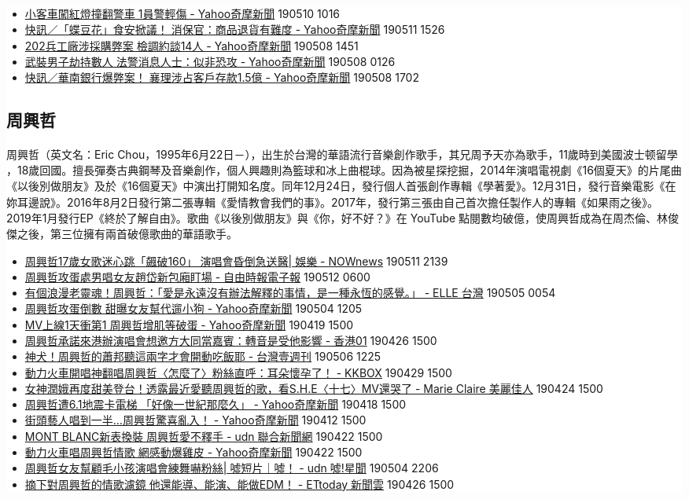 - [小客車闖紅燈撞翻警車 1員警輕傷 - Yahoo奇摩新聞](https://tw.news.yahoo.com/%E5%B0%8F%E5%AE%A2%E8%BB%8A%E9%97%96%E7%B4%85%E7%87%88%E6%92%9E%E7%BF%BB%E8%AD%A6%E8%BB%8A-1%E5%93%A1%E8%AD%A6%E8%BC%95%E5%82%B7-021618454.html "小客車闖紅燈撞翻警車 1員警輕傷 - Yahoo奇摩新聞") 190510 1016
- [快訊／「蝶豆花」食安掀議！ 消保官：商品退貨有難度 - Yahoo奇摩新聞](https://tw.news.yahoo.com/%E5%BF%AB%E8%A8%8A-%E8%9D%B6%E8%B1%86%E8%8A%B1-%E9%A3%9F%E5%AE%89%E6%8E%80%E8%AD%B0-%E6%B6%88%E4%BF%9D%E5%AE%98-%E5%95%86%E5%93%81%E9%80%80%E8%B2%A8%E6%9C%89%E9%9B%A3%E5%BA%A6-072601950.html "快訊／「蝶豆花」食安掀議！ 消保官：商品退貨有難度 - Yahoo奇摩新聞") 190511 1526
- [202兵工廠涉採購弊案 檢調約談14人 - Yahoo奇摩新聞](https://tw.news.yahoo.com/202%E5%85%B5%E5%B7%A5%E5%BB%A0%E6%B6%89%E6%8E%A1%E8%B3%BC%E5%BC%8A%E6%A1%88-%E6%AA%A2%E8%AA%BF%E7%B4%84%E8%AB%8714%E4%BA%BA-065125321.html "202兵工廠涉採購弊案 檢調約談14人 - Yahoo奇摩新聞") 190508 1451
- [武裝男子劫持數人 法警消息人士：似非恐攻 - Yahoo奇摩新聞](https://tw.news.yahoo.com/%E6%AD%A6%E8%A3%9D%E7%94%B7%E5%AD%90%E5%8A%AB%E6%8C%81%E6%95%B8%E4%BA%BA-%E6%B3%95%E8%AD%A6%E6%B6%88%E6%81%AF%E4%BA%BA%E5%A3%AB-%E4%BC%BC%E9%9D%9E%E6%81%90%E6%94%BB-172614064.html "武裝男子劫持數人 法警消息人士：似非恐攻 - Yahoo奇摩新聞") 190508 0126
- [快訊／華南銀行爆弊案！ 襄理涉占客戶存款1.5億 - Yahoo奇摩新聞](https://tw.news.yahoo.com/%E5%BF%AB%E8%A8%8A-%E8%8F%AF%E5%8D%97%E9%8A%80%E8%A1%8C%E7%88%86%E5%BC%8A%E6%A1%88-%E8%A5%84%E7%90%86%E6%B6%89%E5%8D%A0%E5%AE%A2%E6%88%B6%E5%AD%98%E6%AC%BE1-5%E5%84%84-090227013.html "快訊／華南銀行爆弊案！ 襄理涉占客戶存款1.5億 - Yahoo奇摩新聞") 190508 1702

## 周興哲

周興哲（英文名：Eric Chou，1995年6月22日－），出生於台灣的華語流行音樂創作歌手，其兄周予天亦為歌手，11歲時到美國波士顿留學 ，18歲回國。擅長彈奏古典鋼琴及音樂創作，個人興趣則為籃球和冰上曲棍球。因為被星探挖掘，2014年演唱電視劇《16個夏天》的片尾曲《以後別做朋友》及於《16個夏天》中演出打開知名度。同年12月24日，發行個人首張創作專輯《學著愛》。12月31日，發行音樂電影《在妳耳邊說》。2016年8月2日發行第二張專輯《愛情教會我們的事》。2017年，發行第三張由自己首次擔任製作人的專輯《如果雨之後》。2019年1月發行EP《終於了解自由》。歌曲《以後別做朋友》與《你，好不好？》在 YouTube 點閱數均破億，使周興哲成為在周杰倫、林俊傑之後，第三位擁有兩首破億歌曲的華語歌手。
- [周興哲17歲女歌迷心跳「飆破160」 演唱會昏倒急送醫| 娛樂 - NOWnews](https://www.nownews.com/news/20190511/3376882/ "周興哲17歲女歌迷心跳「飆破160」 演唱會昏倒急送醫| 娛樂 - NOWnews") 190511 2139
- [周興哲攻蛋處男唱女友趙岱新包廂盯場 - 自由時報電子報](https://ent.ltn.com.tw/news/paper/1287843 "周興哲攻蛋處男唱女友趙岱新包廂盯場 - 自由時報電子報") 190512 0600
- [有個浪漫老靈魂！周興哲：「愛是永遠沒有辦法解釋的事情，是一種永恆的感覺。」 - ELLE 台灣](https://www.elle.com/tw/entertainment/voice/a27318276/elle-man-eric-chou/ "有個浪漫老靈魂！周興哲：「愛是永遠沒有辦法解釋的事情，是一種永恆的感覺。」 - ELLE 台灣") 190505 0054
- [周興哲攻蛋倒數 甜曝女友幫代遛小狗 - Yahoo奇摩新聞](https://tw.news.yahoo.com/%E5%91%A8%E8%88%88%E5%93%B2%E6%94%BB%E8%9B%8B%E5%80%92%E6%95%B8-%E7%94%9C%E6%9B%9D%E5%A5%B3%E5%8F%8B%E5%B9%AB%E4%BB%A3%E9%81%9B%E5%B0%8F%E7%8B%97-040505425.html "周興哲攻蛋倒數 甜曝女友幫代遛小狗 - Yahoo奇摩新聞") 190504 1205
- [MV上線1天衝第1 周興哲增肌等破蛋 - Yahoo奇摩新聞](https://tw.news.yahoo.com/mv%E4%B8%8A%E7%B7%9A1%E5%A4%A9%E8%A1%9D%E7%AC%AC1-%E5%91%A8%E8%88%88%E5%93%B2%E5%A2%9E%E8%82%8C%E7%AD%89%E7%A0%B4%E8%9B%8B-011314593.html "MV上線1天衝第1 周興哲增肌等破蛋 - Yahoo奇摩新聞") 190419 1500
- [周興哲承諾來港辦演唱會想邀方大同當嘉賓：轉音是受他影響 - 香港01](https://www.hk01.com/%E5%8D%B3%E6%99%82%E5%A8%9B%E6%A8%82/322083/%E5%91%A8%E8%88%88%E5%93%B2%E6%89%BF%E8%AB%BE%E4%BE%86%E6%B8%AF%E8%BE%A6%E6%BC%94%E5%94%B1%E6%9C%83-%E6%83%B3%E9%82%80%E6%96%B9%E5%A4%A7%E5%90%8C%E7%95%B6%E5%98%89%E8%B3%93-%E8%BD%89%E9%9F%B3%E6%98%AF%E5%8F%97%E4%BB%96%E5%BD%B1%E9%9F%BF "周興哲承諾來港辦演唱會想邀方大同當嘉賓：轉音是受他影響 - 香港01") 190426 1500
- [神犬！周興哲的蕭邦聽這兩字才會開動吃飯耶 - 台灣壹週刊](https://www.nextmag.com.tw/realtimenews/news/468872 "神犬！周興哲的蕭邦聽這兩字才會開動吃飯耶 - 台灣壹週刊") 190506 1225
- [動力火車開唱神翻唱周興哲〈怎麼了〉粉絲直呼：耳朵懷孕了！ - KKBOX](https://www.kkbox.com/tw/tc/column/showbiz-0-7550-1.html "動力火車開唱神翻唱周興哲〈怎麼了〉粉絲直呼：耳朵懷孕了！ - KKBOX") 190429 1500
- [女神潤娥再度甜美登台！透露最近愛聽周興哲的歌，看S.H.E〈十七〉MV還哭了 - Marie Claire 美麗佳人](https://www.marieclaire.com.tw/celebrity/news/41952 "女神潤娥再度甜美登台！透露最近愛聽周興哲的歌，看S.H.E〈十七〉MV還哭了 - Marie Claire 美麗佳人") 190424 1500
- [周興哲遭6.1地震卡電梯 「好像一世紀那麼久」 - Yahoo奇摩新聞](https://tw.news.yahoo.com/%E5%91%A8%E8%88%88%E5%93%B2%E9%81%AD6-1%E5%9C%B0%E9%9C%87%E5%8D%A1%E9%9B%BB%E6%A2%AF%E3%80%80%E3%80%8C%E5%A5%BD%E5%83%8F%E4%B8%80%E4%B8%96%E7%B4%80%E9%82%A3%E9%BA%BC%E4%B9%85%E3%80%8D-112259736.html "周興哲遭6.1地震卡電梯 「好像一世紀那麼久」 - Yahoo奇摩新聞") 190418 1500
- [街頭藝人唱到一半…周興哲驚喜亂入！ - Yahoo奇摩新聞](https://tw.news.yahoo.com/%E8%A1%97%E9%A0%AD%E8%97%9D%E4%BA%BA%E5%94%B1%E5%88%B0-%E5%8D%8A-%E5%91%A8%E8%88%88%E5%93%B2%E9%A9%9A%E5%96%9C%E4%BA%82%E5%85%A5-184006912.html "街頭藝人唱到一半…周興哲驚喜亂入！ - Yahoo奇摩新聞") 190412 1500
- [MONT BLANC新表換裝 周興哲愛不釋手 - udn 聯合新聞網](https://udn.com/news/story/11319/3769091 "MONT BLANC新表換裝 周興哲愛不釋手 - udn 聯合新聞網") 190422 1500
- [動力火車唱周興哲情歌 網感動爆雞皮 - Yahoo奇摩新聞](https://tw.news.yahoo.com/%E5%8B%95%E5%8A%9B%E7%81%AB%E8%BB%8A%E5%94%B1%E5%91%A8%E8%88%88%E5%93%B2%E6%83%85%E6%AD%8C-%E7%B6%B2%E6%84%9F%E5%8B%95%E7%88%86%E9%9B%9E%E7%9A%AE-074506886.html "動力火車唱周興哲情歌 網感動爆雞皮 - Yahoo奇摩新聞") 190422 1500
- [周興哲女友幫顧毛小孩演唱會練舞嚇粉絲| 噓短片｜噓！ - udn 噓!星聞](https://stars.udn.com/video/play/1022/1067731 "周興哲女友幫顧毛小孩演唱會練舞嚇粉絲| 噓短片｜噓！ - udn 噓!星聞") 190504 2206
- [摘下對周興哲的情歌濾鏡 他還能導、能演、能做EDM！ - ETtoday 新聞雲](https://star.ettoday.net/news/1430767 "摘下對周興哲的情歌濾鏡 他還能導、能演、能做EDM！ - ETtoday 新聞雲") 190426 1500